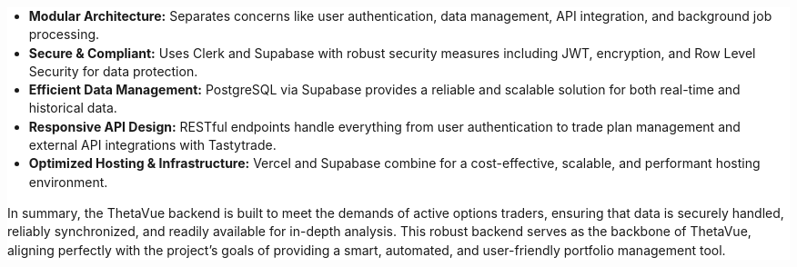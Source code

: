 - **Modular Architecture:** Separates concerns like user authentication, data management, API integration, and background job processing.
- **Secure & Compliant:** Uses Clerk and Supabase with robust security measures including JWT, encryption, and Row Level Security for data protection.
- **Efficient Data Management:** PostgreSQL via Supabase provides a reliable and scalable solution for both real-time and historical data.
- **Responsive API Design:** RESTful endpoints handle everything from user authentication to trade plan management and external API integrations with Tastytrade.
- **Optimized Hosting & Infrastructure:** Vercel and Supabase combine for a cost-effective, scalable, and performant hosting environment.

In summary, the ThetaVue backend is built to meet the demands of active options traders, ensuring that data is securely handled, reliably synchronized, and readily available for in-depth analysis. This robust backend serves as the backbone of ThetaVue, aligning perfectly with the project’s goals of providing a smart, automated, and user-friendly portfolio management tool.
